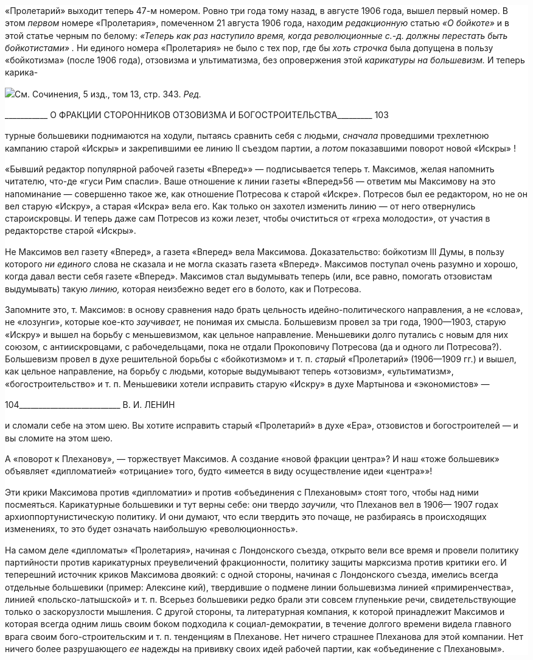 «Пролетарий» выходит теперь 47-м номером. Ровно три года тому назад, в августе 1906 года, вышел первый номер. В этом _первом_ номере «Пролетария», помеченном 21 августа 1906 года, находим _редакционную_ статью _«О бойкоте»_ и в этой статье черным по белому: _«Теперь как раз наступило время, когда революционные с.-д. должны пере­стать быть бойкотистами» ._ Ни единого номера «Пролетария» не было с тех пор, где бы _хоть строчка_ была допущена в пользу «бойкотизма» (после 1906 года), отзовизма и ультиматизма, без опровержения этой _карикатуры на большевизм._ И теперь карика-

![](file:///C:/Users/bot32/AppData/Local/Temp/msohtmlclip1/01/clip_image002.png)См. Сочинения, 5 изд., том 13, стр. 343. _Ред._

  

___________ О ФРАКЦИИ СТОРОННИКОВ ОТЗОВИЗМА И БОГОСТРОИТЕЛЬСТВА_________ 103

турные большевики поднимаются на ходули, пытаясь сравнить себя с людьми, _сначала_ проведшими трехлетнюю кампанию старой «Искры» и закрепившими ее линию II съез­дом партии, а _потом_ показавшими поворот новой «Искры» !

«Бывший редактор популярной рабочей газеты «Вперед»» — подписывается теперь т. Максимов, желая напомнить читателю, что-де «гуси Рим спасли». Ваше отношение к линии газеты «Вперед»56 — ответим мы Максимову на это напоминание — совершенно такое же, как отношение Потресова к старой «Искре». Потресов был ее редактором, но не он вел старую «Искру», а старая «Искра» вела его. Как только он захотел изменить линию — от него отвернулись староискровцы. И теперь даже сам Потресов из кожи ле­зет, чтобы очиститься от «греха молодости», от участия в редакторстве старой «Ис­кры».

Не Максимов вел газету «Вперед», а газета «Вперед» вела Максимова. Доказатель­ство: бойкотизм III Думы, в пользу которого _ни единого_ слова не сказала и не могла сказать газета «Вперед». Максимов поступал очень разумно и хорошо, когда давал вес­ти себя газете «Вперед». Максимов стал выдумывать теперь (или, все равно, помогать отзовистам выдумывать) такую _линию,_ которая неизбежно ведет его в болото, как и По­тресова.

Запомните это, т. Максимов: в основу сравнения надо брать цельность идейно-политического направления, а не «слова», не «лозунги», которые кое-кто _заучивает,_ не понимая их смысла. Большевизм провел за три года, 1900—1903, старую «Искру» и вышел на борьбу с меньшевизмом, как цельное направление. Меньшевики долго пута­лись с новым для них союзом, с антиискровцами, с рабочедельцами, пока не отдали Прокоповичу Потресова (да и одного ли Потресова?). Большевизм провел в духе реши­тельной борьбы с «бойкотизмом» и т. п. _старый_ «Пролетарий» (1906—1909 гг.) и вы­шел, как цельное направление, на борьбу с людьми, которые выдумывают теперь «от­зовизм», «ультиматизм», «богостроительство» и т. п. Меньшевики хотели исправить старую «Искру» в духе Мартынова и «экономистов» —

  

104__________________________ В. И. ЛЕНИН

и сломали себе на этом шею. Вы хотите исправить старый «Пролетарий» в духе «Ера», отзовистов и богостроителей — и вы сломите на этом шею.

А «поворот к Плеханову», — торжествует Максимов. А создание «новой фракции центра»? И наш «тоже большевик» объявляет «дипломатией» «отрицание» того, будто «имеется в виду осуществление идеи «центра»»!

Эти крики Максимова против «дипломатии» и против «объединения с Плехановым» стоят того, чтобы над ними посмеяться. Карикатурные большевики и тут верны себе: они твердо _заучили,_ что Плеханов вел в 1906— 1907 годах архиоппортунистическую политику. И они думают, что если твердить это почаще, не разбираясь в происходящих изменениях, то это будет означать наибольшую «революционность».

На самом деле «дипломаты» «Пролетария», начиная с Лондонского съезда, открыто вели все время и провели политику партийности против карикатурных преувеличений фракционности, политику защиты марксизма против критики его. И теперешний ис­точник криков Максимова двоякий: с одной стороны, начиная с Лондонского съезда, имелись всегда отдельные большевики (пример: Алексине кий), твердившие о подмене линии большевизма линией «примиренчества», линией «польско-латышской» и т. п. Всерьез большевики редко брали эти совсем глупенькие речи, свидетельствующие только о заскорузлости мышления. С другой стороны, та литературная компания, к ко­торой принадлежит Максимов и которая всегда одним лишь своим боком подходила к социал-демократии, в течение долгого времени видела главного врага своим бого-строительским и т. п. тенденциям в Плеханове. Нет ничего страшнее Плеханова для этой компании. Нет ничего более разрушающего _ее_ надежды на прививку своих идей рабочей партии, как «объединение с Плехановым».
